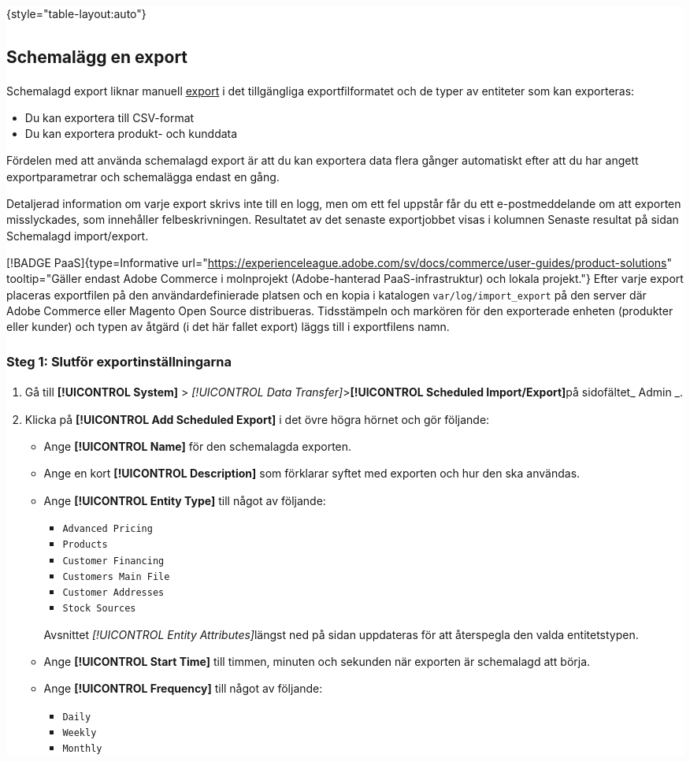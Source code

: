 {style="table-layout:auto"}

## Schemalägg en export

Schemalagd export liknar manuell [export](data-export.md) i det tillgängliga exportfilformatet och de typer av entiteter som kan exporteras:

- Du kan exportera till CSV-format
- Du kan exportera produkt- och kunddata

Fördelen med att använda schemalagd export är att du kan exportera data flera gånger automatiskt efter att du har angett exportparametrar och schemalägga endast en gång.

Detaljerad information om varje export skrivs inte till en logg, men om ett fel uppstår får du ett e-postmeddelande om att exporten misslyckades, som innehåller felbeskrivningen. Resultatet av det senaste exportjobbet visas i kolumnen Senaste resultat på sidan Schemalagd import/export.

[!BADGE PaaS]{type=Informative url="https://experienceleague.adobe.com/sv/docs/commerce/user-guides/product-solutions" tooltip="Gäller endast Adobe Commerce i molnprojekt (Adobe-hanterad PaaS-infrastruktur) och lokala projekt."} Efter varje export placeras exportfilen på den användardefinierade platsen och en kopia i katalogen `var/log/import_export` på den server där Adobe Commerce eller Magento Open Source distribueras. Tidsstämpeln och markören för den exporterade enheten (produkter eller kunder) och typen av åtgärd (i det här fallet export) läggs till i exportfilens namn.

### Steg 1: Slutför exportinställningarna

1. Gå till **[!UICONTROL System]** > _[!UICONTROL Data Transfer]_>**[!UICONTROL Scheduled Import/Export]**&#x200B;på sidofältet_ Admin _.

1. Klicka på **[!UICONTROL Add Scheduled Export]** i det övre högra hörnet och gör följande:

   - Ange **[!UICONTROL Name]** för den schemalagda exporten.

   - Ange en kort **[!UICONTROL Description]** som förklarar syftet med exporten och hur den ska användas.

   - Ange **[!UICONTROL Entity Type]** till något av följande:

      - `Advanced Pricing`
      - `Products`
      - `Customer Financing`
      - `Customers Main File`
      - `Customer Addresses`
      - `Stock Sources`

     Avsnittet _[!UICONTROL Entity Attributes]_&#x200B;längst ned på sidan uppdateras för att återspegla den valda entitetstypen.

   - Ange **[!UICONTROL Start Time]** till timmen, minuten och sekunden när exporten är schemalagd att börja.

   - Ange **[!UICONTROL Frequency]** till något av följande:

      - `Daily`
      - `Weekly`
      - `Monthly`
